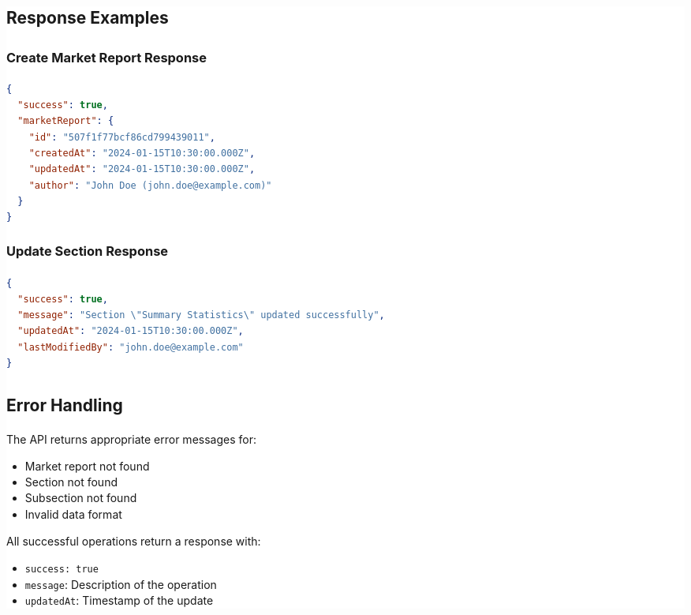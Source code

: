 ## Response Examples

### Create Market Report Response
```json
{
  "success": true,
  "marketReport": {
    "id": "507f1f77bcf86cd799439011",
    "createdAt": "2024-01-15T10:30:00.000Z",
    "updatedAt": "2024-01-15T10:30:00.000Z",
    "author": "John Doe (john.doe@example.com)"
  }
}
```

### Update Section Response
```json
{
  "success": true,
  "message": "Section \"Summary Statistics\" updated successfully",
  "updatedAt": "2024-01-15T10:30:00.000Z",
  "lastModifiedBy": "john.doe@example.com"
}
```

## Error Handling

The API returns appropriate error messages for:
- Market report not found
- Section not found
- Subsection not found
- Invalid data format

All successful operations return a response with:
- `success: true`
- `message`: Description of the operation
- `updatedAt`: Timestamp of the update 